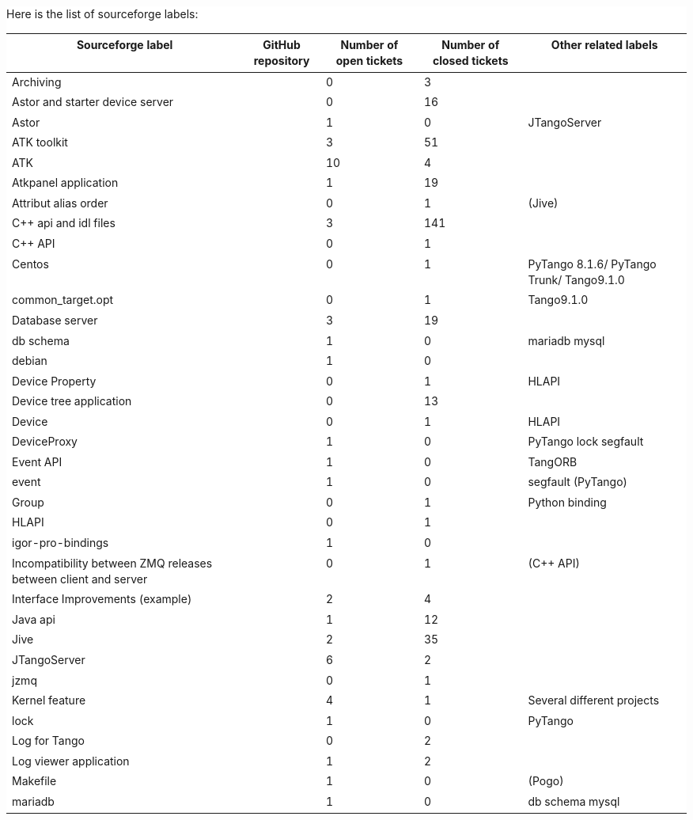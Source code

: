 Here is the list of sourceforge labels:

| **Sourceforge label** | **GitHub repository** | **Number of open tickets** | **Number of closed tickets** | **Other related labels** |
| --- | --- | --- | --- | --- |
| Archiving |   | 0 | 3 |   |
| Astor and starter device server |   | 0 | 16 |   |
| Astor |   | 1 | 0 | JTangoServer |
| ATK toolkit |   | 3 | 51 |   |
| ATK |   | 10 | 4 |   |
| Atkpanel application |   | 1 | 19 |   |
| Attribut alias order |   | 0 | 1 | (Jive) |
| C++ api and idl files |   | 3 | 141 |   |
| C++ API |   | 0 | 1 |   |
| Centos |   | 0 | 1 | PyTango 8.1.6/ PyTango Trunk/ Tango9.1.0 |
| common\_target.opt |   | 0 | 1 | Tango9.1.0 |
| Database server |   | 3 | 19 |   |
| db schema |   | 1 | 0 | mariadb mysql |
| debian |   | 1 | 0 |   |
| Device Property |   | 0 | 1 | HLAPI |
| Device tree application |   | 0 | 13 |   |
| Device |   | 0 | 1 | HLAPI |
| DeviceProxy |   | 1 | 0 | PyTango lock segfault |
| Event API |   | 1 | 0 | TangORB |
| event |   | 1 | 0 | segfault (PyTango) |
| Group |   | 0 | 1 | Python binding |
| HLAPI |   | 0 | 1 |   |
| igor-pro-bindings |   | 1 | 0 |   |
| Incompatibility between ZMQ releases between client and server |   | 0 | 1 | (C++ API) |
| Interface Improvements (example) |   | 2 | 4 |   |
| Java api |   | 1 | 12 |   |
| Jive |   | 2 | 35 |   |
| JTangoServer |   | 6 | 2 |   |
| jzmq |   | 0 | 1 |   |
| Kernel feature |   | 4 | 1 | Several different projects |
| lock |   | 1 | 0 | PyTango |
| Log for Tango |   | 0 | 2 |   |
| Log viewer application |   | 1 | 2 |   |
| Makefile |   | 1 | 0 | (Pogo) |
| mariadb |   | 1 | 0 | db schema mysql |